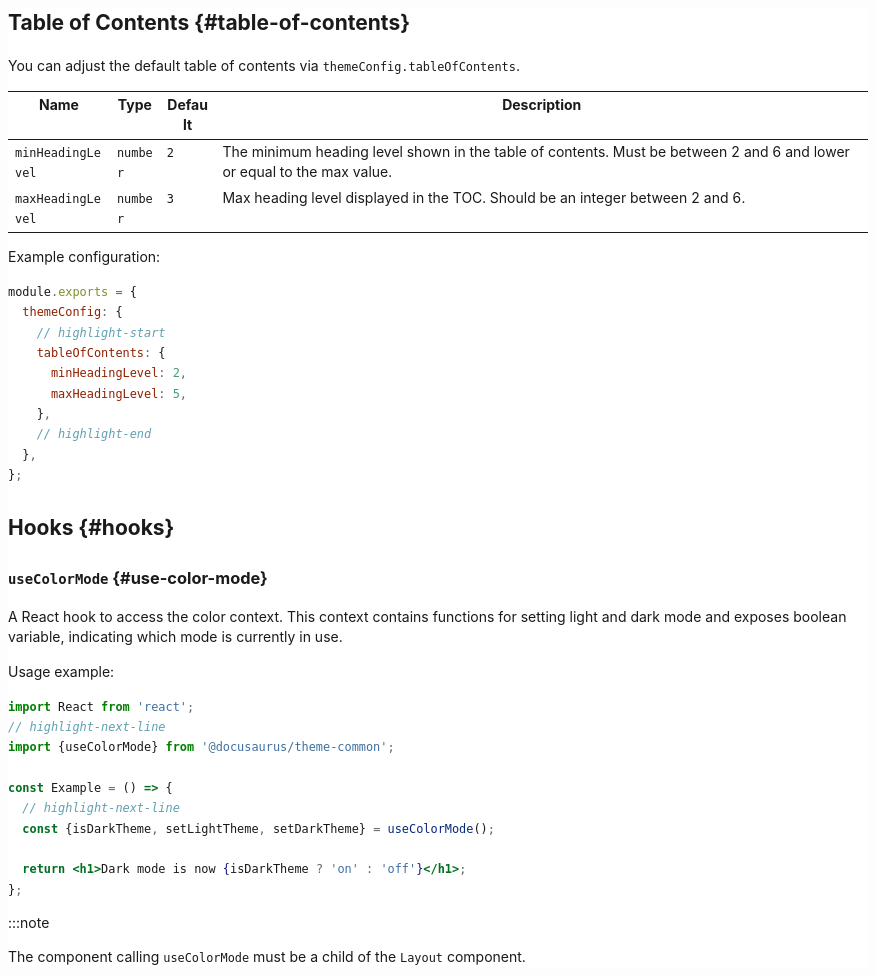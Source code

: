 ## Table of Contents {#table-of-contents}

You can adjust the default table of contents via `themeConfig.tableOfContents`.

<APITable>

| Name | Type | Default | Description |
| --- | --- | --- | --- |
| `minHeadingLevel` | `number` | `2` | The minimum heading level shown in the table of contents. Must be between 2 and 6 and lower or equal to the max value. |
| `maxHeadingLevel` | `number` | `3` | Max heading level displayed in the TOC. Should be an integer between 2 and 6. |

</APITable>

Example configuration:

```js title="docusaurus.config.js"
module.exports = {
  themeConfig: {
    // highlight-start
    tableOfContents: {
      minHeadingLevel: 2,
      maxHeadingLevel: 5,
    },
    // highlight-end
  },
};
```

## Hooks {#hooks}

### `useColorMode` {#use-color-mode}

A React hook to access the color context. This context contains functions for setting light and dark mode and exposes boolean variable, indicating which mode is currently in use.

Usage example:

```jsx
import React from 'react';
// highlight-next-line
import {useColorMode} from '@docusaurus/theme-common';

const Example = () => {
  // highlight-next-line
  const {isDarkTheme, setLightTheme, setDarkTheme} = useColorMode();

  return <h1>Dark mode is now {isDarkTheme ? 'on' : 'off'}</h1>;
};
```

:::note

The component calling `useColorMode` must be a child of the `Layout` component.

